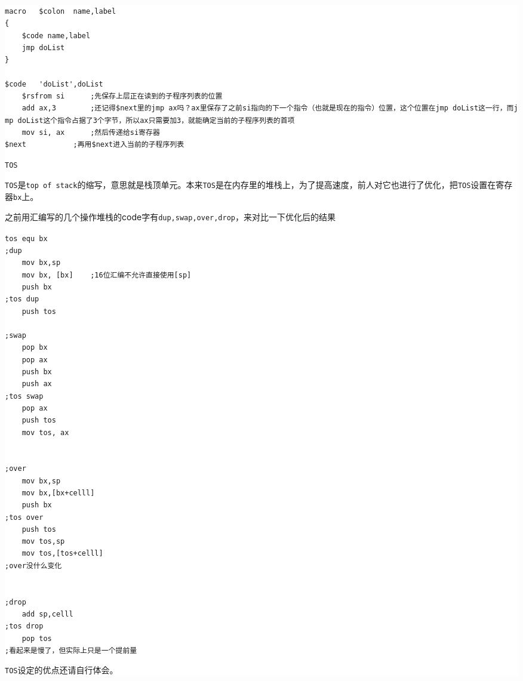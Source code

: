 ```ASM
macro	$colon	name,label
{
    $code name,label
    jmp doList
}

$code	'doList',doList
    $rsfrom si		;先保存上层正在读到的子程序列表的位置
    add ax,3		;还记得$next里的jmp ax吗？ax里保存了之前si指向的下一个指令（也就是现在的指令）位置，这个位置在jmp doList这一行，而jmp doList这个指令占据了3个字节，所以ax只需要加3，就能确定当前的子程序列表的首项
    mov si, ax		;然后传递给si寄存器
$next			;再用$next进入当前的子程序列表
```

`TOS`

`TOS`是`top of stack`的缩写，意思就是栈顶单元。本来`TOS`是在内存里的堆栈上，为了提高速度，前人对它也进行了优化，把`TOS`设置在寄存器`bx`上。

之前用汇编写的几个操作堆栈的code字有`dup,swap,over,drop`，来对比一下优化后的结果

```ASM
tos	equ	bx
;dup
    mov bx,sp
    mov bx, [bx]	;16位汇编不允许直接使用[sp]
    push bx
;tos dup 
    push tos

;swap
    pop bx
    pop ax
    push bx
    push ax
;tos swap
    pop ax
    push tos
    mov tos, ax


;over
    mov bx,sp
    mov bx,[bx+celll]
    push bx
;tos over
    push tos
    mov tos,sp
    mov tos,[tos+celll]
;over没什么变化


;drop
    add sp,celll
;tos drop
    pop tos
;看起来是慢了，但实际上只是一个提前量
```

`TOS`设定的优点还请自行体会。
